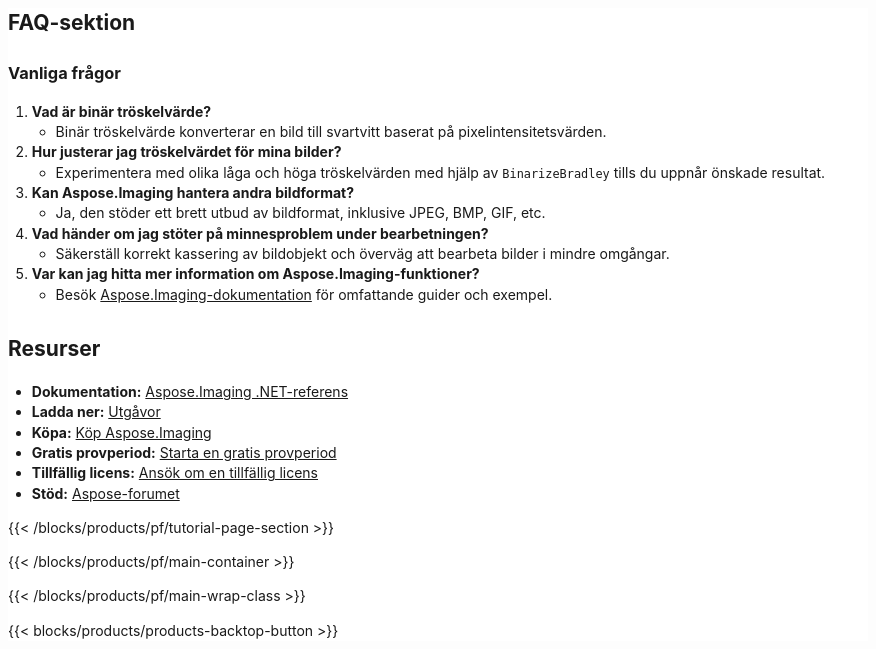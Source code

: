 ## FAQ-sektion
### Vanliga frågor
1. **Vad är binär tröskelvärde?**
   - Binär tröskelvärde konverterar en bild till svartvitt baserat på pixelintensitetsvärden.
2. **Hur justerar jag tröskelvärdet för mina bilder?**
   - Experimentera med olika låga och höga tröskelvärden med hjälp av `BinarizeBradley` tills du uppnår önskade resultat.
3. **Kan Aspose.Imaging hantera andra bildformat?**
   - Ja, den stöder ett brett utbud av bildformat, inklusive JPEG, BMP, GIF, etc.
4. **Vad händer om jag stöter på minnesproblem under bearbetningen?**
   - Säkerställ korrekt kassering av bildobjekt och överväg att bearbeta bilder i mindre omgångar.
5. **Var kan jag hitta mer information om Aspose.Imaging-funktioner?**
   - Besök [Aspose.Imaging-dokumentation](https://reference.aspose.com/imaging/net/) för omfattande guider och exempel.

## Resurser
- **Dokumentation:** [Aspose.Imaging .NET-referens](https://reference.aspose.com/imaging/net/)
- **Ladda ner:** [Utgåvor](https://releases.aspose.com/imaging/net/)
- **Köpa:** [Köp Aspose.Imaging](https://purchase.aspose.com/buy)
- **Gratis provperiod:** [Starta en gratis provperiod](https://releases.aspose.com/imaging/net/)
- **Tillfällig licens:** [Ansök om en tillfällig licens](https://purchase.aspose.com/temporary-license/)
- **Stöd:** [Aspose-forumet](https://forum.aspose.com/c/imaging/10)

{{< /blocks/products/pf/tutorial-page-section >}}

{{< /blocks/products/pf/main-container >}}

{{< /blocks/products/pf/main-wrap-class >}}

{{< blocks/products/products-backtop-button >}}